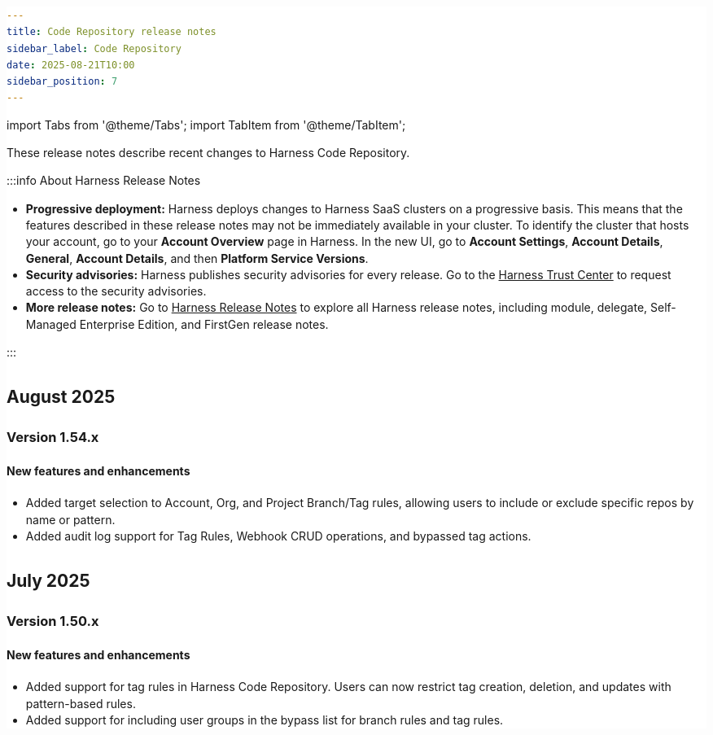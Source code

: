 ```yaml
---
title: Code Repository release notes
sidebar_label: Code Repository
date: 2025-08-21T10:00
sidebar_position: 7
---
```


import Tabs from '@theme/Tabs';
import TabItem from '@theme/TabItem';

<DocsButton icon = "fa-solid fa-square-rss" text="Subscribe via RSS" link="https://developer.harness.io/release-notes/code-repository/rss.xml" />

These release notes describe recent changes to Harness Code Repository.

:::info About Harness Release Notes

* **Progressive deployment:** Harness deploys changes to Harness SaaS clusters on a progressive basis. This means that the features described in these release notes may not be immediately available in your cluster. To identify the cluster that hosts your account, go to your **Account Overview** page in Harness. In the new UI, go to **Account Settings**, **Account Details**, **General**, **Account Details**, and then **Platform Service Versions**.
* **Security advisories:** Harness publishes security advisories for every release. Go to the [Harness Trust Center](https://trust.harness.io/?itemUid=c41ff7d5-98e7-4d79-9594-fd8ef93a2838&source=documents_card) to request access to the security advisories.
* **More release notes:** Go to [Harness Release Notes](/release-notes) to explore all Harness release notes, including module, delegate, Self-Managed Enterprise Edition, and FirstGen release notes.

:::

## August 2025



### Version 1.54.x

#### New features and enhancements

- Added target selection to Account, Org, and Project Branch/Tag rules, allowing users to include or exclude specific repos by name or pattern.
- Added audit log support for Tag Rules, Webhook CRUD operations, and bypassed tag actions.

## July 2025



### Version 1.50.x

#### New features and enhancements
- Added support for tag rules in Harness Code Repository. Users can now restrict tag creation, deletion, and updates with pattern-based rules.
- Added support for including user groups in the bypass list for branch rules and tag rules.
